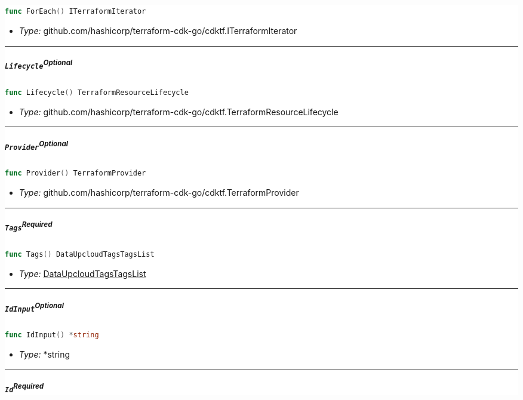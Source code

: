 ```go
func ForEach() ITerraformIterator
```

- *Type:* github.com/hashicorp/terraform-cdk-go/cdktf.ITerraformIterator

---

##### `Lifecycle`<sup>Optional</sup> <a name="Lifecycle" id="@cdktf/provider-upcloud.dataUpcloudTags.DataUpcloudTags.property.lifecycle"></a>

```go
func Lifecycle() TerraformResourceLifecycle
```

- *Type:* github.com/hashicorp/terraform-cdk-go/cdktf.TerraformResourceLifecycle

---

##### `Provider`<sup>Optional</sup> <a name="Provider" id="@cdktf/provider-upcloud.dataUpcloudTags.DataUpcloudTags.property.provider"></a>

```go
func Provider() TerraformProvider
```

- *Type:* github.com/hashicorp/terraform-cdk-go/cdktf.TerraformProvider

---

##### `Tags`<sup>Required</sup> <a name="Tags" id="@cdktf/provider-upcloud.dataUpcloudTags.DataUpcloudTags.property.tags"></a>

```go
func Tags() DataUpcloudTagsTagsList
```

- *Type:* <a href="#@cdktf/provider-upcloud.dataUpcloudTags.DataUpcloudTagsTagsList">DataUpcloudTagsTagsList</a>

---

##### `IdInput`<sup>Optional</sup> <a name="IdInput" id="@cdktf/provider-upcloud.dataUpcloudTags.DataUpcloudTags.property.idInput"></a>

```go
func IdInput() *string
```

- *Type:* *string

---

##### `Id`<sup>Required</sup> <a name="Id" id="@cdktf/provider-upcloud.dataUpcloudTags.DataUpcloudTags.property.id"></a>
